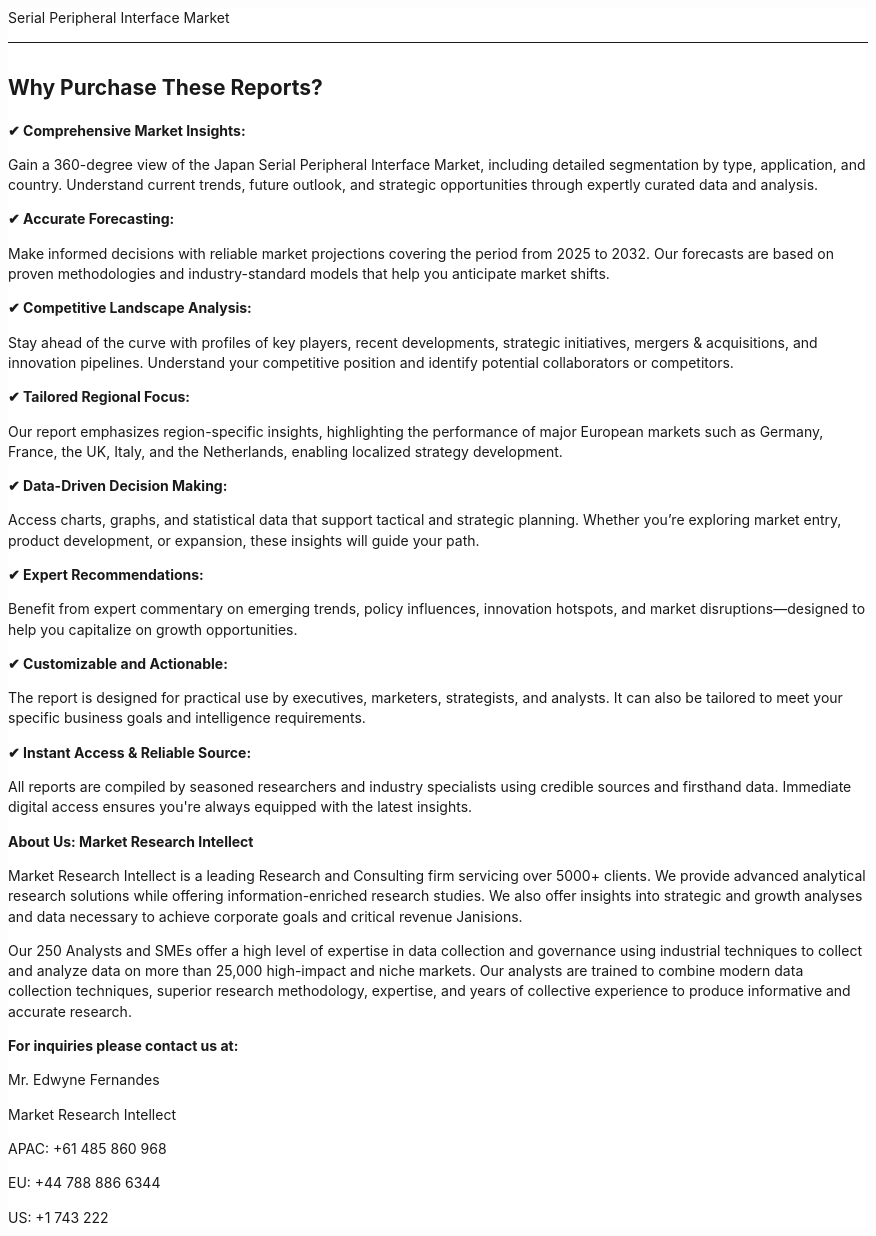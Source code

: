 Serial Peripheral Interface Market</a></span></p></blockquote><hr /><h2>Why Purchase These Reports?</h2><p><strong>✔ Comprehensive Market Insights:</strong></p><p>Gain a 360-degree view of the Japan Serial Peripheral Interface Market, including detailed segmentation by type, application, and country. Understand current trends, future outlook, and strategic opportunities through expertly curated data and analysis.</p><p><strong>✔ Accurate Forecasting:</strong></p><p>Make informed decisions with reliable market projections covering the period from 2025 to 2032. Our forecasts are based on proven methodologies and industry-standard models that help you anticipate market shifts.</p><p><strong>✔ Competitive Landscape Analysis:</strong></p><p>Stay ahead of the curve with profiles of key players, recent developments, strategic initiatives, mergers &amp; acquisitions, and innovation pipelines. Understand your competitive position and identify potential collaborators or competitors.</p><p><strong>✔ Tailored Regional Focus:</strong></p><p>Our report emphasizes region-specific insights, highlighting the performance of major European markets such as Germany, France, the UK, Italy, and the Netherlands, enabling localized strategy development.</p><p><strong>✔ Data-Driven Decision Making:</strong></p><p>Access charts, graphs, and statistical data that support tactical and strategic planning. Whether you&rsquo;re exploring market entry, product development, or expansion, these insights will guide your path.</p><p><strong>✔ Expert Recommendations:</strong></p><p>Benefit from expert commentary on emerging trends, policy influences, innovation hotspots, and market disruptions&mdash;designed to help you capitalize on growth opportunities.</p><p><strong>✔ Customizable and Actionable:</strong></p><p>The report is designed for practical use by executives, marketers, strategists, and analysts. It can also be tailored to meet your specific business goals and intelligence requirements.</p><p><strong>✔ Instant Access &amp; Reliable Source:</strong></p><p>All reports are compiled by seasoned researchers and industry specialists using credible sources and firsthand data. Immediate digital access ensures you're always equipped with the latest insights.</p><p><strong><span class="font-[700]">About Us: Market Research Intellect</span></strong></p><p><span class="">Market Research Intellect is a leading Research and Consulting firm servicing over 5000+ clients. We provide advanced analytical research solutions while offering information-enriched research studies.&nbsp;</span>We also offer insights into strategic and growth analyses and data necessary to achieve corporate goals and critical revenue Janisions.</p><p><span class="">Our 250 Analysts and SMEs offer a high level of expertise in data collection and governance using industrial techniques to collect and analyze data on more than 25,000 high-impact and niche markets. Our analysts are trained to combine modern data collection techniques, superior research methodology, expertise, and years of collective experience to produce informative and accurate research.</span></p><p><strong>For inquiries please contact us at:</strong></p><p>Mr. Edwyne Fernandes</p><p>Market Research Intellect</p><p>APAC: +61 485 860 968</p><p>EU: +44 788 886 6344</p><p>US: +1 743 222